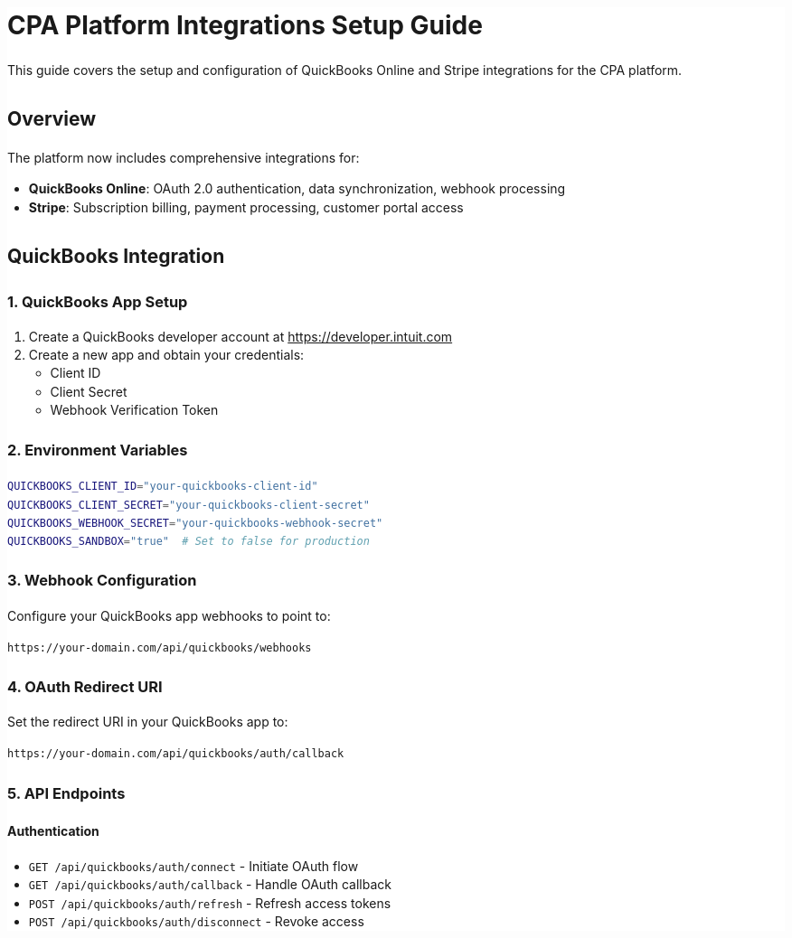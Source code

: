 # CPA Platform Integrations Setup Guide

This guide covers the setup and configuration of QuickBooks Online and Stripe integrations for the CPA platform.

## Overview

The platform now includes comprehensive integrations for:
- **QuickBooks Online**: OAuth 2.0 authentication, data synchronization, webhook processing
- **Stripe**: Subscription billing, payment processing, customer portal access

## QuickBooks Integration

### 1. QuickBooks App Setup

1. Create a QuickBooks developer account at https://developer.intuit.com
2. Create a new app and obtain your credentials:
   - Client ID
   - Client Secret
   - Webhook Verification Token

### 2. Environment Variables

```bash
QUICKBOOKS_CLIENT_ID="your-quickbooks-client-id"
QUICKBOOKS_CLIENT_SECRET="your-quickbooks-client-secret"
QUICKBOOKS_WEBHOOK_SECRET="your-quickbooks-webhook-secret"
QUICKBOOKS_SANDBOX="true"  # Set to false for production
```

### 3. Webhook Configuration

Configure your QuickBooks app webhooks to point to:
```
https://your-domain.com/api/quickbooks/webhooks
```

### 4. OAuth Redirect URI

Set the redirect URI in your QuickBooks app to:
```
https://your-domain.com/api/quickbooks/auth/callback
```

### 5. API Endpoints

#### Authentication
- `GET /api/quickbooks/auth/connect` - Initiate OAuth flow
- `GET /api/quickbooks/auth/callback` - Handle OAuth callback
- `POST /api/quickbooks/auth/refresh` - Refresh access tokens
- `POST /api/quickbooks/auth/disconnect` - Revoke access
